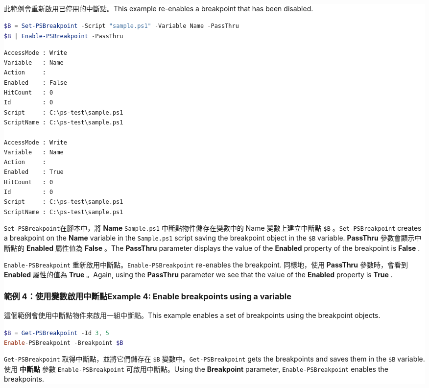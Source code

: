 <span data-ttu-id="bf8c2-124">此範例會重新啟用已停用的中斷點。</span><span class="sxs-lookup"><span data-stu-id="bf8c2-124">This example re-enables a breakpoint that has been disabled.</span></span>

```powershell
$B = Set-PSBreakpoint -Script "sample.ps1" -Variable Name -PassThru
$B | Enable-PSBreakpoint -PassThru
```

```Output
AccessMode : Write
Variable   : Name
Action     :
Enabled    : False
HitCount   : 0
Id         : 0
Script     : C:\ps-test\sample.ps1
ScriptName : C:\ps-test\sample.ps1

AccessMode : Write
Variable   : Name
Action     :
Enabled    : True
HitCount   : 0
Id         : 0
Script     : C:\ps-test\sample.ps1
ScriptName : C:\ps-test\sample.ps1
```

<span data-ttu-id="bf8c2-125">`Set-PSBreakpoint`在腳本中，將 **Name** `Sample.ps1` 中斷點物件儲存在變數中的 Name 變數上建立中斷點 `$B` 。</span><span class="sxs-lookup"><span data-stu-id="bf8c2-125">`Set-PSBreakpoint` creates a breakpoint on the **Name** variable in the `Sample.ps1` script saving the breakpoint object in the `$B` variable.</span></span> <span data-ttu-id="bf8c2-126">**PassThru** 參數會顯示中斷點的 **Enabled** 屬性值為 **False** 。</span><span class="sxs-lookup"><span data-stu-id="bf8c2-126">The **PassThru** parameter displays the value of the **Enabled** property of the breakpoint is **False** .</span></span>

<span data-ttu-id="bf8c2-127">`Enable-PSBreakpoint` 重新啟用中斷點。</span><span class="sxs-lookup"><span data-stu-id="bf8c2-127">`Enable-PSBreakpoint` re-enables the breakpoint.</span></span> <span data-ttu-id="bf8c2-128">同樣地，使用 **PassThru** 參數時，會看到 **Enabled** 屬性的值為 **True** 。</span><span class="sxs-lookup"><span data-stu-id="bf8c2-128">Again, using the **PassThru** parameter we see that the value of the **Enabled** property is **True** .</span></span>

### <span data-ttu-id="bf8c2-129">範例 4：使用變數啟用中斷點</span><span class="sxs-lookup"><span data-stu-id="bf8c2-129">Example 4: Enable breakpoints using a variable</span></span>

<span data-ttu-id="bf8c2-130">這個範例會使用中斷點物件來啟用一組中斷點。</span><span class="sxs-lookup"><span data-stu-id="bf8c2-130">This example enables a set of breakpoints using the breakpoint objects.</span></span>

```powershell
$B = Get-PSBreakpoint -Id 3, 5
Enable-PSBreakpoint -Breakpoint $B
```

<span data-ttu-id="bf8c2-131">`Get-PSBreakpoint` 取得中斷點，並將它們儲存在 `$B` 變數中。</span><span class="sxs-lookup"><span data-stu-id="bf8c2-131">`Get-PSBreakpoint` gets the breakpoints and saves them in the `$B` variable.</span></span> <span data-ttu-id="bf8c2-132">使用 **中斷點** 參數 `Enable-PSBreakpoint` 可啟用中斷點。</span><span class="sxs-lookup"><span data-stu-id="bf8c2-132">Using the **Breakpoint** parameter, `Enable-PSBreakpoint` enables the breakpoints.</span></span>
